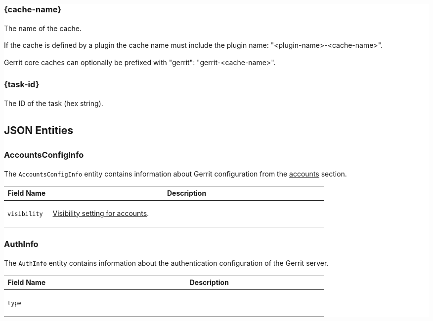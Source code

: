 ### {cache-name}

The name of the cache.

If the cache is defined by a plugin the cache name must include the
plugin name: "\<plugin-name\>-\<cache-name\>".

Gerrit core caches can optionally be prefixed with "gerrit":
"gerrit-\<cache-name\>".

### {task-id}

The ID of the task (hex string).

## JSON Entities

### AccountsConfigInfo

The `AccountsConfigInfo` entity contains information about Gerrit
configuration from the [accounts](config-gerrit.html#accounts) section.

<table>
<colgroup>
<col width="14%" />
<col width="85%" />
</colgroup>
<thead>
<tr class="header">
<th>Field Name</th>
<th>Description</th>
</tr>
</thead>
<tbody>
<tr class="odd">
<td><p><code>visibility</code></p></td>
<td><p><a href="config-gerrit.html#accounts.visibility">Visibility setting for accounts</a>.</p></td>
</tr>
</tbody>
</table>

### AuthInfo

The `AuthInfo` entity contains information about the authentication
configuration of the Gerrit server.

<table>
<colgroup>
<col width="14%" />
<col width="14%" />
<col width="71%" />
</colgroup>
<thead>
<tr class="header">
<th>Field Name</th>
<th></th>
<th>Description</th>
</tr>
</thead>
<tbody>
<tr class="odd">
<td><p><code>type</code></p></td>
<td></td>